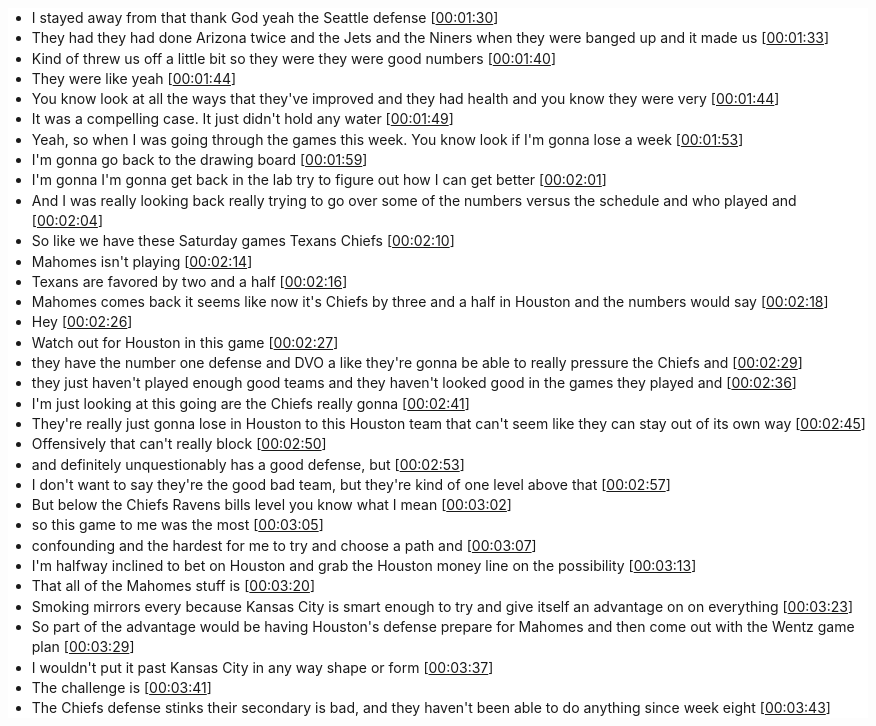 *  I stayed away from that thank God yeah the Seattle defense [[00:01:30](https://www.youtube.com/watch?v=uJqdQcLJLgw&t=90.4s)]
*  They had they had done Arizona twice and the Jets and the Niners when they were banged up and it made us [[00:01:33](https://www.youtube.com/watch?v=uJqdQcLJLgw&t=93.96s)]
*  Kind of threw us off a little bit so they were they were good numbers [[00:01:40](https://www.youtube.com/watch?v=uJqdQcLJLgw&t=100.68s)]
*  They were like yeah [[00:01:44](https://www.youtube.com/watch?v=uJqdQcLJLgw&t=104.03999999999999s)]
*  You know look at all the ways that they've improved and they had health and you know they were very [[00:01:44](https://www.youtube.com/watch?v=uJqdQcLJLgw&t=104.64s)]
*  It was a compelling case. It just didn't hold any water [[00:01:49](https://www.youtube.com/watch?v=uJqdQcLJLgw&t=109.88s)]
*  Yeah, so when I was going through the games this week. You know look if I'm gonna lose a week [[00:01:53](https://www.youtube.com/watch?v=uJqdQcLJLgw&t=113.88000000000001s)]
*  I'm gonna go back to the drawing board [[00:01:59](https://www.youtube.com/watch?v=uJqdQcLJLgw&t=119.12s)]
*  I'm gonna I'm gonna get back in the lab try to figure out how I can get better [[00:02:01](https://www.youtube.com/watch?v=uJqdQcLJLgw&t=121.02000000000001s)]
*  And I was really looking back really trying to go over some of the numbers versus the schedule and who played and [[00:02:04](https://www.youtube.com/watch?v=uJqdQcLJLgw&t=124.24000000000001s)]
*  So like we have these Saturday games Texans Chiefs [[00:02:10](https://www.youtube.com/watch?v=uJqdQcLJLgw&t=130.96s)]
*  Mahomes isn't playing [[00:02:14](https://www.youtube.com/watch?v=uJqdQcLJLgw&t=134.36s)]
*  Texans are favored by two and a half [[00:02:16](https://www.youtube.com/watch?v=uJqdQcLJLgw&t=136.04s)]
*  Mahomes comes back it seems like now it's Chiefs by three and a half in Houston and the numbers would say [[00:02:18](https://www.youtube.com/watch?v=uJqdQcLJLgw&t=138.56s)]
*  Hey [[00:02:26](https://www.youtube.com/watch?v=uJqdQcLJLgw&t=146.64s)]
*  Watch out for Houston in this game [[00:02:27](https://www.youtube.com/watch?v=uJqdQcLJLgw&t=147.72s)]
*  they have the number one defense and DVO a like they're gonna be able to really pressure the Chiefs and [[00:02:29](https://www.youtube.com/watch?v=uJqdQcLJLgw&t=149.56s)]
*  they just haven't played enough good teams and they haven't looked good in the games they played and [[00:02:36](https://www.youtube.com/watch?v=uJqdQcLJLgw&t=156.04s)]
*  I'm just looking at this going are the Chiefs really gonna [[00:02:41](https://www.youtube.com/watch?v=uJqdQcLJLgw&t=161.72s)]
*  They're really just gonna lose in Houston to this Houston team that can't seem like they can stay out of its own way [[00:02:45](https://www.youtube.com/watch?v=uJqdQcLJLgw&t=165.12s)]
*  Offensively that can't really block [[00:02:50](https://www.youtube.com/watch?v=uJqdQcLJLgw&t=170.72s)]
*  and definitely unquestionably has a good defense, but [[00:02:53](https://www.youtube.com/watch?v=uJqdQcLJLgw&t=173.48000000000002s)]
*  I don't want to say they're the good bad team, but they're kind of one level above that [[00:02:57](https://www.youtube.com/watch?v=uJqdQcLJLgw&t=177.56s)]
*  But below the Chiefs Ravens bills level you know what I mean [[00:03:02](https://www.youtube.com/watch?v=uJqdQcLJLgw&t=182.28s)]
*  so this game to me was the most [[00:03:05](https://www.youtube.com/watch?v=uJqdQcLJLgw&t=185.12s)]
*  confounding and the hardest for me to try and choose a path and [[00:03:07](https://www.youtube.com/watch?v=uJqdQcLJLgw&t=187.52s)]
*  I'm halfway inclined to bet on Houston and grab the Houston money line on the possibility [[00:03:13](https://www.youtube.com/watch?v=uJqdQcLJLgw&t=193.44s)]
*  That all of the Mahomes stuff is [[00:03:20](https://www.youtube.com/watch?v=uJqdQcLJLgw&t=200.8s)]
*  Smoking mirrors every because Kansas City is smart enough to try and give itself an advantage on on everything [[00:03:23](https://www.youtube.com/watch?v=uJqdQcLJLgw&t=203.72s)]
*  So part of the advantage would be having Houston's defense prepare for Mahomes and then come out with the Wentz game plan [[00:03:29](https://www.youtube.com/watch?v=uJqdQcLJLgw&t=209.8s)]
*  I wouldn't put it past Kansas City in any way shape or form [[00:03:37](https://www.youtube.com/watch?v=uJqdQcLJLgw&t=217.32s)]
*  The challenge is [[00:03:41](https://www.youtube.com/watch?v=uJqdQcLJLgw&t=221.36s)]
*  The Chiefs defense stinks their secondary is bad, and they haven't been able to do anything since week eight [[00:03:43](https://www.youtube.com/watch?v=uJqdQcLJLgw&t=223.60000000000002s)]
